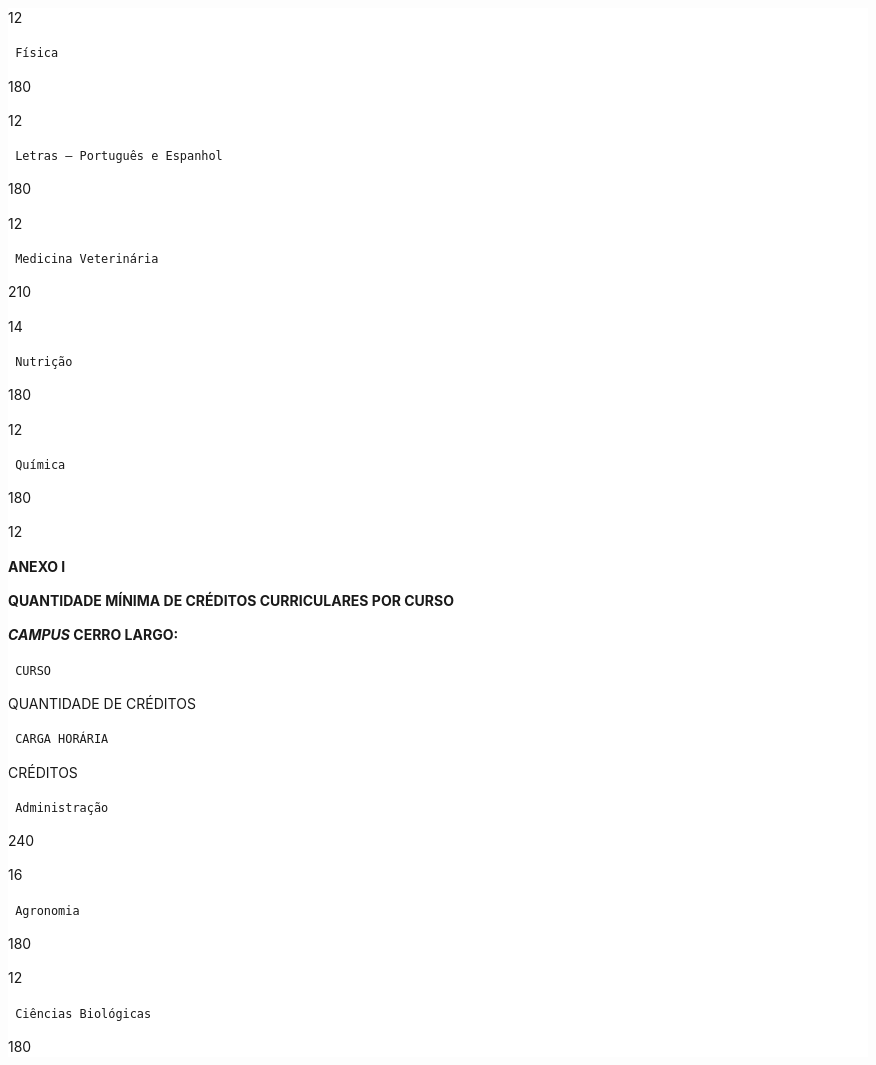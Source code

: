    12

     Física

   180

   12

     Letras – Português e Espanhol

   180

   12

     Medicina Veterinária

   210

   14

     Nutrição

   180

   12

     Química

   180

   12

      

  

 **ANEXO I**

 **QUANTIDADE MÍNIMA DE CRÉDITOS CURRICULARES POR CURSO**

  

 ***CAMPUS* CERRO LARGO:**

     CURSO

   QUANTIDADE DE CRÉDITOS

     CARGA HORÁRIA

   CRÉDITOS

     Administração

   240

   16

     Agronomia

   180

   12

     Ciências Biológicas

   180
